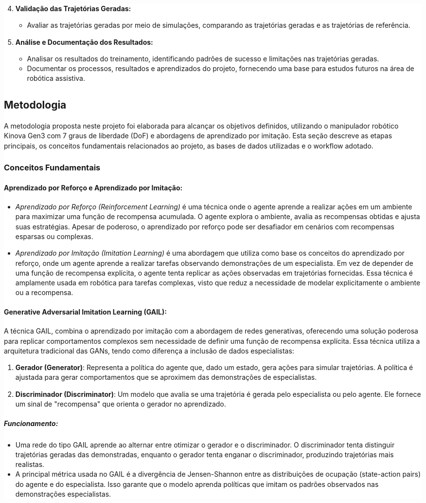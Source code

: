 4. **Validação das Trajetórias Geradas:** 
   - Avaliar as trajetórias geradas por meio de simulações, comparando as trajetórias geradas e as trajetórias de referência.

5. **Análise e Documentação dos Resultados:** 
   - Analisar os resultados do treinamento, identificando padrões de sucesso e limitações nas trajetórias geradas.
   - Documentar os processos, resultados e aprendizados do projeto, fornecendo uma base para estudos futuros na área de robótica assistiva.


## Metodologia

A metodologia proposta neste projeto foi elaborada para alcançar os objetivos definidos, utilizando o manipulador robótico Kinova Gen3 com 7 graus de liberdade (DoF) e abordagens de aprendizado por imitação. Esta seção descreve as etapas principais, os conceitos fundamentais relacionados ao projeto, as bases de dados utilizadas e o workflow adotado.

### Conceitos Fundamentais


#### **Aprendizado por Reforço e Aprendizado por Imitação**:


- *Aprendizado por Reforço (Reinforcement Learning)* é uma técnica onde o agente aprende a realizar ações em um ambiente para maximizar uma função de recompensa acumulada. O agente explora o ambiente, avalia as recompensas obtidas e ajusta suas estratégias. Apesar de poderoso, o aprendizado por reforço pode ser desafiador em cenários com recompensas esparsas ou complexas.

- *Aprendizado por Imitação (Imitation Learning)* é uma abordagem que utiliza como base os conceitos do aprendizado por reforço, onde um agente aprende a realizar tarefas observando demonstrações de um especialista. Em vez de depender de uma função de recompensa explícita, o agente tenta replicar as ações observadas em trajetórias fornecidas. Essa técnica é amplamente usada em robótica para tarefas complexas, visto que reduz a necessidade de modelar explicitamente o ambiente ou a recompensa.


#### **Generative Adversarial Imitation Learning (GAIL)**:

A técnica GAIL, combina o aprendizado por imitação com a abordagem de redes generativas, oferecendo uma solução poderosa para replicar comportamentos complexos sem necessidade de definir uma função de recompensa explícita. Essa técnica utiliza a arquitetura tradicional das GANs, tendo como diferença a inclusão de dados especialistas:

1. **Gerador (Generator)**: Representa a política do agente que, dado um estado, gera ações para simular trajetórias. A política é ajustada para gerar comportamentos que se aproximem das demonstrações de especialistas.

2. **Discriminador (Discriminator)**: Um modelo que avalia se uma trajetória é gerada pelo especialista ou pelo agente. Ele fornece um sinal de "recompensa" que orienta o gerador no aprendizado.

##### **Funcionamento**:
- Uma rede do tipo GAIL aprende ao alternar entre otimizar o gerador e o discriminador. O discriminador tenta distinguir trajetórias geradas das demonstradas, enquanto o gerador tenta enganar o discriminador, produzindo trajetórias mais realistas.
- A principal métrica usada no GAIL é a divergência de Jensen-Shannon entre as distribuições de ocupação (state-action pairs) do agente e do especialista. Isso garante que o modelo aprenda políticas que imitam os padrões observados nas demonstrações especialistas.
